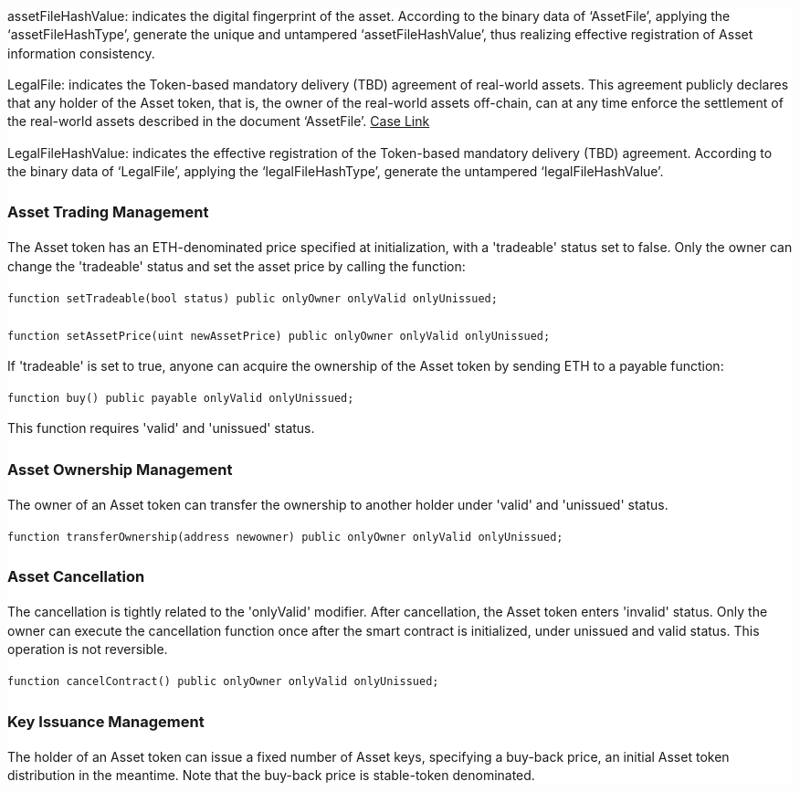 assetFileHashValue: indicates the digital fingerprint of the asset. According to the binary data of ‘AssetFile’, applying the ‘assetFileHashType’, generate the unique and untampered ‘assetFileHashValue’, thus realizing effective registration of Asset information consistency.

LegalFile: indicates the Token-based mandatory delivery (TBD) agreement of real-world assets. This agreement publicly declares that any holder of the Asset token, that is, the owner of the real-world assets off-chain, can at any time enforce the settlement of the real-world assets described in the document ‘AssetFile’. [Case Link](https://hashfuture.io/static/data/Term.pdf)

LegalFileHashValue: indicates the effective registration of the Token-based mandatory delivery (TBD) agreement. According to the binary data of ‘LegalFile’, applying the ‘legalFileHashType’, generate the untampered ‘legalFileHashValue’.

### Asset Trading Management
The Asset token has an ETH-denominated price specified at initialization, with a 'tradeable' status set to false.
Only the owner can change the 'tradeable' status and set the asset price by calling the function:

```solidity
function setTradeable(bool status) public onlyOwner onlyValid onlyUnissued;

function setAssetPrice(uint newAssetPrice) public onlyOwner onlyValid onlyUnissued;
```

If 'tradeable' is set to true, anyone can acquire the ownership of the Asset token by sending ETH to a payable function:

```solidity
function buy() public payable onlyValid onlyUnissued;
```

This function requires 'valid' and 'unissued' status.

### Asset Ownership Management
The owner of an Asset token can transfer the ownership to another holder under 'valid' and 'unissued' status.

```solidity
function transferOwnership(address newowner) public onlyOwner onlyValid onlyUnissued;
```

### Asset Cancellation
The cancellation is tightly related to the 'onlyValid' modifier.
After cancellation, the Asset token enters 'invalid' status.
Only the owner can execute the cancellation function once after the smart contract is initialized, under unissued and valid status.
This operation is not reversible.

```solidity
function cancelContract() public onlyOwner onlyValid onlyUnissued;
```

### Key Issuance Management
The holder of an Asset token can issue a fixed number of Asset keys, specifying a buy-back price, an initial Asset token distribution in the meantime.
Note that the buy-back price is stable-token denominated.
